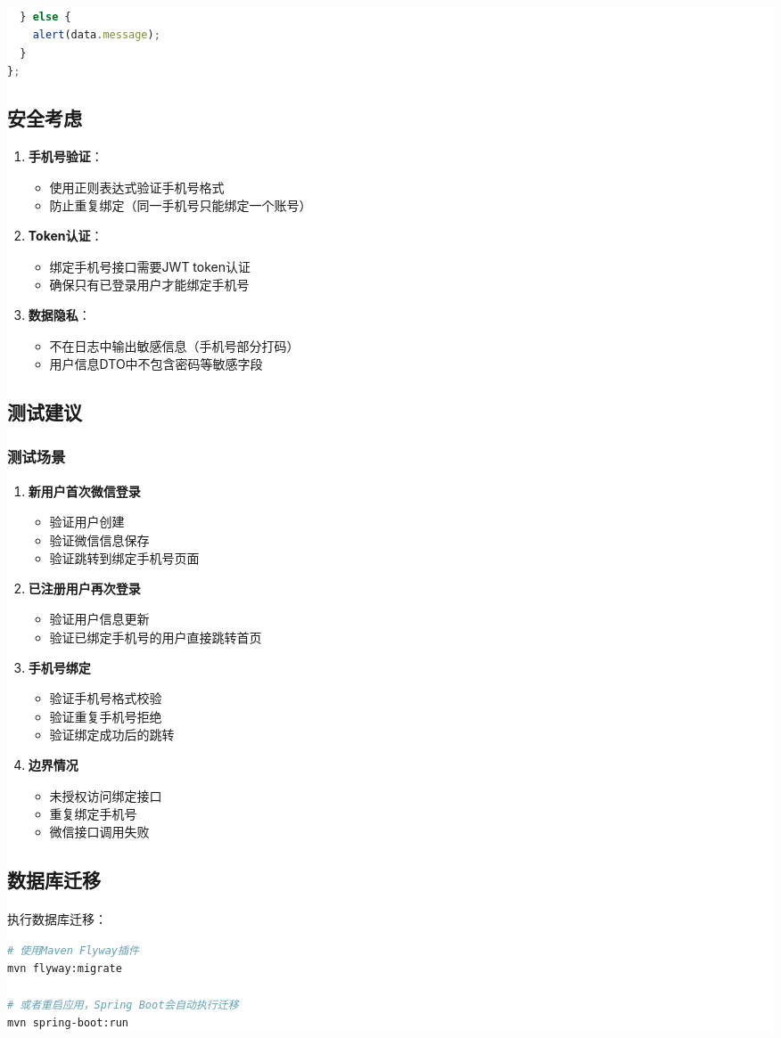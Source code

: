 ```javascript
  } else {
    alert(data.message);
  }
};
```

## 安全考虑

1. **手机号验证**：
   - 使用正则表达式验证手机号格式
   - 防止重复绑定（同一手机号只能绑定一个账号）
   
2. **Token认证**：
   - 绑定手机号接口需要JWT token认证
   - 确保只有已登录用户才能绑定手机号

3. **数据隐私**：
   - 不在日志中输出敏感信息（手机号部分打码）
   - 用户信息DTO中不包含密码等敏感字段

## 测试建议

### 测试场景

1. **新用户首次微信登录**
   - 验证用户创建
   - 验证微信信息保存
   - 验证跳转到绑定手机号页面

2. **已注册用户再次登录**
   - 验证用户信息更新
   - 验证已绑定手机号的用户直接跳转首页

3. **手机号绑定**
   - 验证手机号格式校验
   - 验证重复手机号拒绝
   - 验证绑定成功后的跳转

4. **边界情况**
   - 未授权访问绑定接口
   - 重复绑定手机号
   - 微信接口调用失败

## 数据库迁移

执行数据库迁移：

```bash
# 使用Maven Flyway插件
mvn flyway:migrate

# 或者重启应用，Spring Boot会自动执行迁移
mvn spring-boot:run
```
